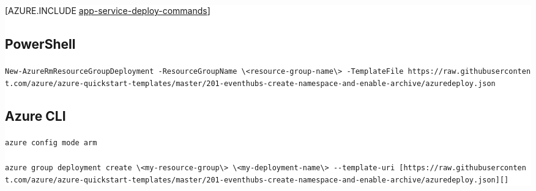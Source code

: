 [AZURE.INCLUDE [app-service-deploy-commands](../../includes/app-service-deploy-commands.md)]

## <a name="powershell"></a>PowerShell

```
New-AzureRmResourceGroupDeployment -ResourceGroupName \<resource-group-name\> -TemplateFile https://raw.githubusercontent.com/azure/azure-quickstart-templates/master/201-eventhubs-create-namespace-and-enable-archive/azuredeploy.json
```

## <a name="azure-cli"></a>Azure CLI

```
azure config mode arm

azure group deployment create \<my-resource-group\> \<my-deployment-name\> --template-uri [https://raw.githubusercontent.com/azure/azure-quickstart-templates/master/201-eventhubs-create-namespace-and-enable-archive/azuredeploy.json][]
```

[Authoring Ressourcenmanager Azure-Vorlagen]: ../resource-group-authoring-templates.md
[Schnellstart Azure-Vorlagen]:  https://azure.microsoft.com/documentation/templates/?term=event+hubs
[Using Azure PowerShell with Azure Resource Manager]: ../powershell-azure-resource-manager.md
[Using the Azure CLI for Mac, Linux, and Windows with Azure Resource Management]: ../xplat-cli-azure-resource-manager.md
[Event Hub and consumer group template]: https://github.com/Azure/azure-quickstart-templates/blob/master/201-eventhubs-create-namespace-and-enable-archive/
[Azure Benennungskonventionen Ressourcen]: https://azure.microsoft.com/en-us/documentation/articles/guidance-naming-conventions/
[Ereignis Hub und aktivieren Archiv Vorlage]:https://github.com/Azure/azure-quickstart-templates/tree/master/201-eventhubs-create-namespace-and-enable-archive
